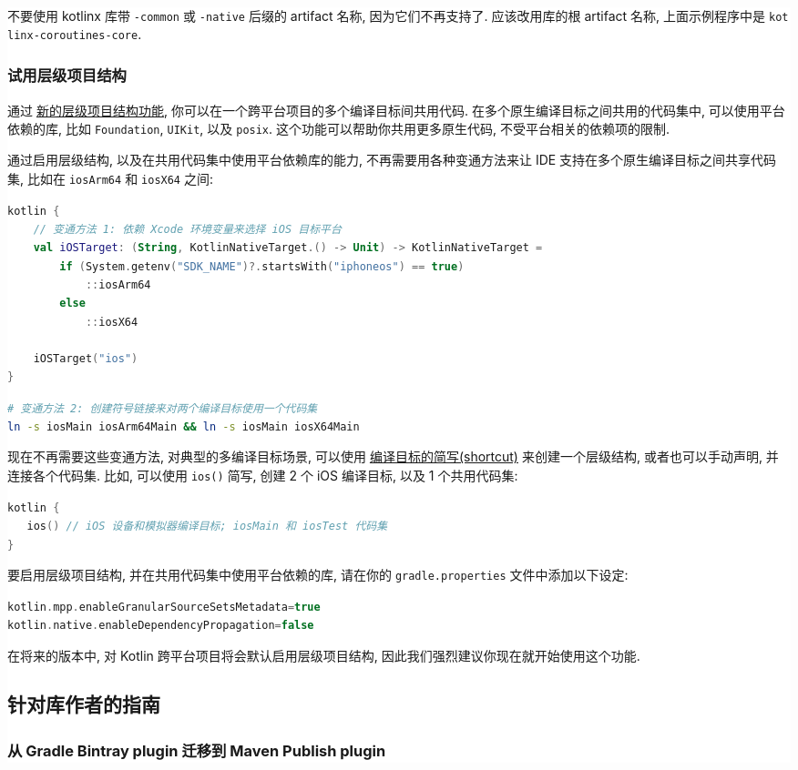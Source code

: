 不要使用 kotlinx 库带 `-common` 或 `-native` 后缀的 artifact 名称, 因为它们不再支持了.
应该改用库的根 artifact 名称, 上面示例程序中是 `kotlinx-coroutines-core`.

### 试用层级项目结构

通过 [新的层级项目结构功能](mpp-share-on-platforms.html#share-code-on-similar-platforms),
你可以在一个跨平台项目的多个编译目标间共用代码.
在多个原生编译目标之间共用的代码集中, 可以使用平台依赖的库, 比如 `Foundation`, `UIKit`, 以及 `posix`.
这个功能可以帮助你共用更多原生代码, 不受平台相关的依赖项的限制.

通过启用层级结构, 以及在共用代码集中使用平台依赖库的能力,
不再需要用各种变通方法来让 IDE 支持在多个原生编译目标之间共享代码集,
比如在 `iosArm64` 和 `iosX64` 之间:

```kotlin
kotlin {
    // 变通方法 1: 依赖 Xcode 环境变量来选择 iOS 目标平台
    val iOSTarget: (String, KotlinNativeTarget.() -> Unit) -> KotlinNativeTarget =
        if (System.getenv("SDK_NAME")?.startsWith("iphoneos") == true)
            ::iosArm64
        else
            ::iosX64

    iOSTarget("ios")
}
```

```bash
# 变通方法 2: 创建符号链接来对两个编译目标使用一个代码集
ln -s iosMain iosArm64Main && ln -s iosMain iosX64Main
```

现在不再需要这些变通方法, 对典型的多编译目标场景, 可以使用
[编译目标的简写(shortcut)](mpp-share-on-platforms.html#use-target-shortcuts)
来创建一个层级结构, 或者也可以手动声明, 并连接各个代码集.
比如, 可以使用 `ios()` 简写, 创建 2 个 iOS 编译目标, 以及 1 个共用代码集:

```kotlin
kotlin {
   ios() // iOS 设备和模拟器编译目标; iosMain 和 iosTest 代码集
}
```

要启用层级项目结构, 并在共用代码集中使用平台依赖的库, 请在你的 `gradle.properties` 文件中添加以下设定:

```kotlin
kotlin.mpp.enableGranularSourceSetsMetadata=true
kotlin.native.enableDependencyPropagation=false
```

在将来的版本中, 对 Kotlin 跨平台项目将会默认启用层级项目结构, 因此我们强烈建议你现在就开始使用这个功能.

## 针对库作者的指南

### 从 Gradle Bintray plugin 迁移到 Maven Publish plugin
